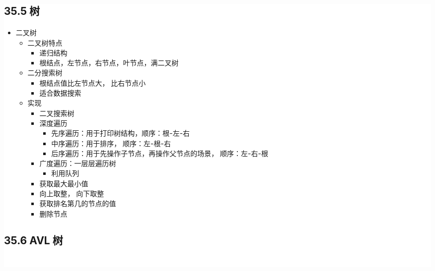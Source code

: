 ## 35.5 树

- 二叉树
  - 二叉树特点
    - 递归结构
    - 根结点，左节点，右节点，叶节点，满二叉树
  - 二分搜索树
    - 根结点值比左节点大， 比右节点小
    - 适合数据搜索
  - 实现
    - 二叉搜索树
    - 深度遍历
      - 先序遍历：用于打印树结构，顺序：根-左-右
      - 中序遍历：用于排序， 顺序：左-根-右
      - 后序遍历：用于先操作子节点，再操作父节点的场景， 顺序：左-右-根
    - 广度遍历：一层层遍历树
      - 利用队列
    - 获取最大最小值
    - 向上取整， 向下取整
    - 获取排名第几的节点的值
    - 删除节点

## 35.6 AVL 树



 　　　　　　

